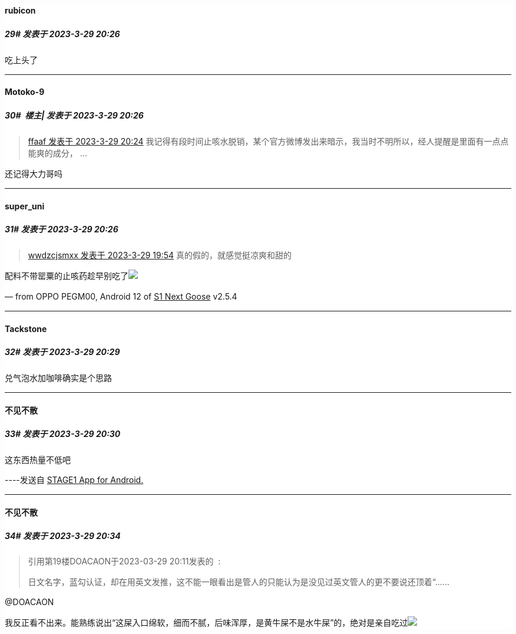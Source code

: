 ####  rubicon  
##### 29#       发表于 2023-3-29 20:26

吃上头了

*****

####  Motoko-9  
##### 30#         楼主| 发表于 2023-3-29 20:26

<blockquote><a href="httphttps://bbs.saraba1st.com/2b/forum.php?mod=redirect&amp;goto=findpost&amp;pid=60266028&amp;ptid=2126517" target="_blank">ffaaf 发表于 2023-3-29 20:24</a>
我记得有段时间止咳水脱销，某个官方微博发出来暗示，我当时不明所以，经人提醒是里面有一点点能爽的成分， ...</blockquote>
还记得大力哥吗


*****

####  super_uni  
##### 31#       发表于 2023-3-29 20:26

<blockquote><a href="httphttps://bbs.saraba1st.com/2b/forum.php?mod=redirect&amp;goto=findpost&amp;pid=60265709&amp;ptid=2126517" target="_blank">wwdzcjsmxx 发表于 2023-3-29 19:54</a>
真的假的，就感觉挺凉爽和甜的</blockquote>
配料不带罂粟的止咳药趁早别吃了<img src="https://static.saraba1st.com/image/smiley/face2017/067.png" referrerpolicy="no-referrer">

— from OPPO PEGM00, Android 12 of [S1 Next Goose](https://pan.baidu.com/s/1mi43uRm) v2.5.4

*****

####  Tackstone  
##### 32#       发表于 2023-3-29 20:29

兑气泡水加咖啡确实是个思路

*****

####  不见不散  
##### 33#       发表于 2023-3-29 20:30

这东西热量不低吧

----发送自 [STAGE1 App for Android.](http://stage1.5j4m.com/?1.37)

*****

####  不见不散  
##### 34#       发表于 2023-3-29 20:34

<blockquote>引用第19楼DOACAON于2023-03-29 20:11发表的  :

日文名字，蓝勾认证，却在用英文发推，这不能一眼看出是管人的只能认为是没见过英文管人的更不要说还顶着“......</blockquote>
@DOACAON

我反正看不出来。能熟练说出“这屎入口绵软，细而不腻，后味浑厚，是黄牛屎不是水牛屎”的，绝对是亲自吃过<img src="https://static.saraba1st.com/image/smiley/face2017/067.png" referrerpolicy="no-referrer">
